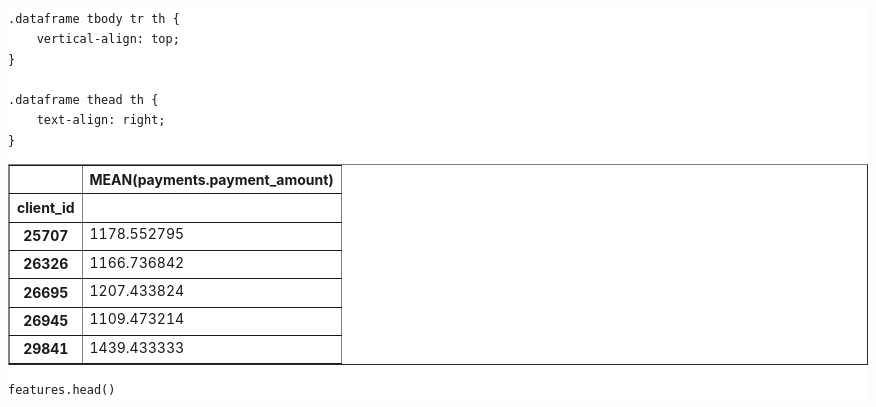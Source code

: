     .dataframe tbody tr th {
        vertical-align: top;
    }

    .dataframe thead th {
        text-align: right;
    }
</style>
<table border="1" class="dataframe">
  <thead>
    <tr style="text-align: right;">
      <th></th>
      <th>MEAN(payments.payment_amount)</th>
    </tr>
    <tr>
      <th>client_id</th>
      <th></th>
    </tr>
  </thead>
  <tbody>
    <tr>
      <th>25707</th>
      <td>1178.552795</td>
    </tr>
    <tr>
      <th>26326</th>
      <td>1166.736842</td>
    </tr>
    <tr>
      <th>26695</th>
      <td>1207.433824</td>
    </tr>
    <tr>
      <th>26945</th>
      <td>1109.473214</td>
    </tr>
    <tr>
      <th>29841</th>
      <td>1439.433333</td>
    </tr>
  </tbody>
</table>
</div>




```python
features.head()
```




<div>
<style scoped>
    .dataframe tbody tr th:only-of-type {
        vertical-align: middle;
    }
